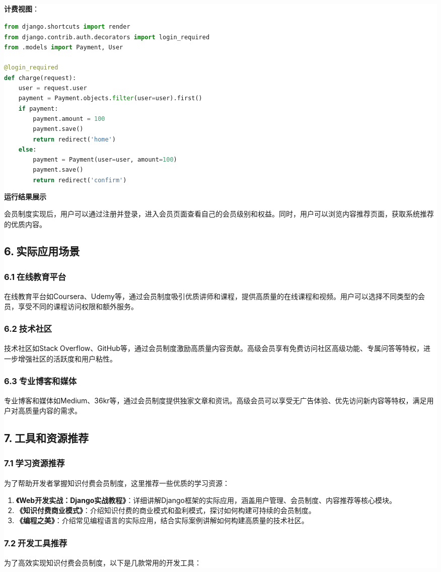 **计费视图**：

```python
from django.shortcuts import render
from django.contrib.auth.decorators import login_required
from .models import Payment, User

@login_required
def charge(request):
    user = request.user
    payment = Payment.objects.filter(user=user).first()
    if payment:
        payment.amount = 100
        payment.save()
        return redirect('home')
    else:
        payment = Payment(user=user, amount=100)
        payment.save()
        return redirect('confirm')
```

**运行结果展示**

会员制度实现后，用户可以通过注册并登录，进入会员页面查看自己的会员级别和权益。同时，用户可以浏览内容推荐页面，获取系统推荐的优质内容。

## 6. 实际应用场景

### 6.1 在线教育平台

在线教育平台如Coursera、Udemy等，通过会员制度吸引优质讲师和课程，提供高质量的在线课程和视频。用户可以选择不同类型的会员，享受不同的课程访问权限和额外服务。

### 6.2 技术社区

技术社区如Stack Overflow、GitHub等，通过会员制度激励高质量内容贡献。高级会员享有免费访问社区高级功能、专属问答等特权，进一步增强社区的活跃度和用户粘性。

### 6.3 专业博客和媒体

专业博客和媒体如Medium、36kr等，通过会员制度提供独家文章和资讯。高级会员可以享受无广告体验、优先访问新内容等特权，满足用户对高质量内容的需求。

## 7. 工具和资源推荐

### 7.1 学习资源推荐

为了帮助开发者掌握知识付费会员制度，这里推荐一些优质的学习资源：

1. **《Web开发实战：Django实战教程》**：详细讲解Django框架的实际应用，涵盖用户管理、会员制度、内容推荐等核心模块。
2. **《知识付费商业模式》**：介绍知识付费的商业模式和盈利模式，探讨如何构建可持续的会员制度。
3. **《编程之美》**：介绍常见编程语言的实际应用，结合实际案例讲解如何构建高质量的技术社区。

### 7.2 开发工具推荐

为了高效实现知识付费会员制度，以下是几款常用的开发工具：
